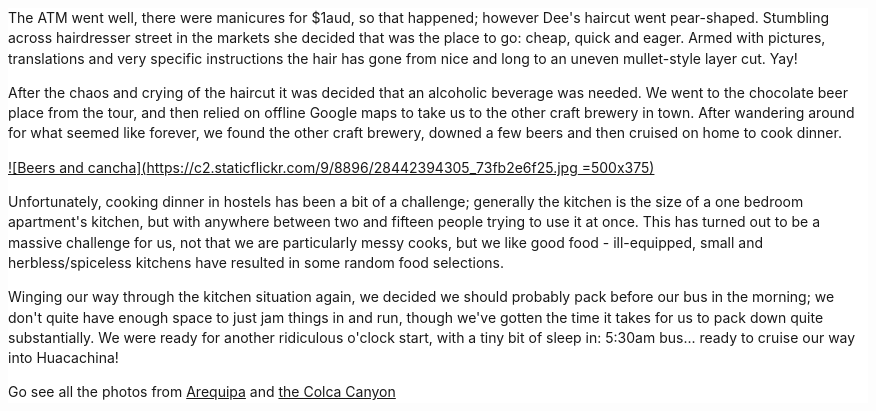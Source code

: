 The ATM went well, there were manicures for $1aud, so that happened; however Dee's haircut went pear-shaped. Stumbling across hairdresser street in the markets she decided that was the place to go: cheap, quick and eager. Armed with pictures, translations and very specific instructions the hair has gone from nice and long to an uneven mullet-style layer cut. Yay!

After the chaos and crying of the haircut it was decided that an alcoholic beverage was needed. We went to the chocolate beer place from the tour, and then relied on offline Google maps to take us to the other craft brewery in town. After wandering around for what seemed like forever, we found the other craft brewery, downed a few beers and then cruised on home to cook dinner.

[![Beers and cancha](https://c2.staticflickr.com/9/8896/28442394305_73fb2e6f25.jpg =500x375)](https://www.flickr.com/photos/140698305@N05/28442394305/in/album-72157671243232216/)


Unfortunately, cooking dinner in hostels has been a bit of a challenge; generally the kitchen is the size of a one bedroom apartment's kitchen, but with anywhere between two and fifteen people trying to use it at once. This has turned out to be a massive challenge for us, not that we are particularly messy cooks, but we like good food - ill-equipped, small and herbless/spiceless kitchens have resulted in some random food selections.

Winging our way through the kitchen situation again, we decided we should probably pack before our bus in the morning; we don't quite have enough space to just jam things in and run, though we've gotten the time it takes for us to pack down quite substantially. We were ready for another ridiculous o'clock start, with a tiny bit of sleep in: 5:30am bus... ready to cruise our way into Huacachina!



Go see all the photos from [Arequipa](https://www.flickr.com/photos/140698305@N05/sets/72157671243232216) and [the Colca Canyon](https://www.flickr.com/photos/140698305@N05/sets/72157668610469733)
